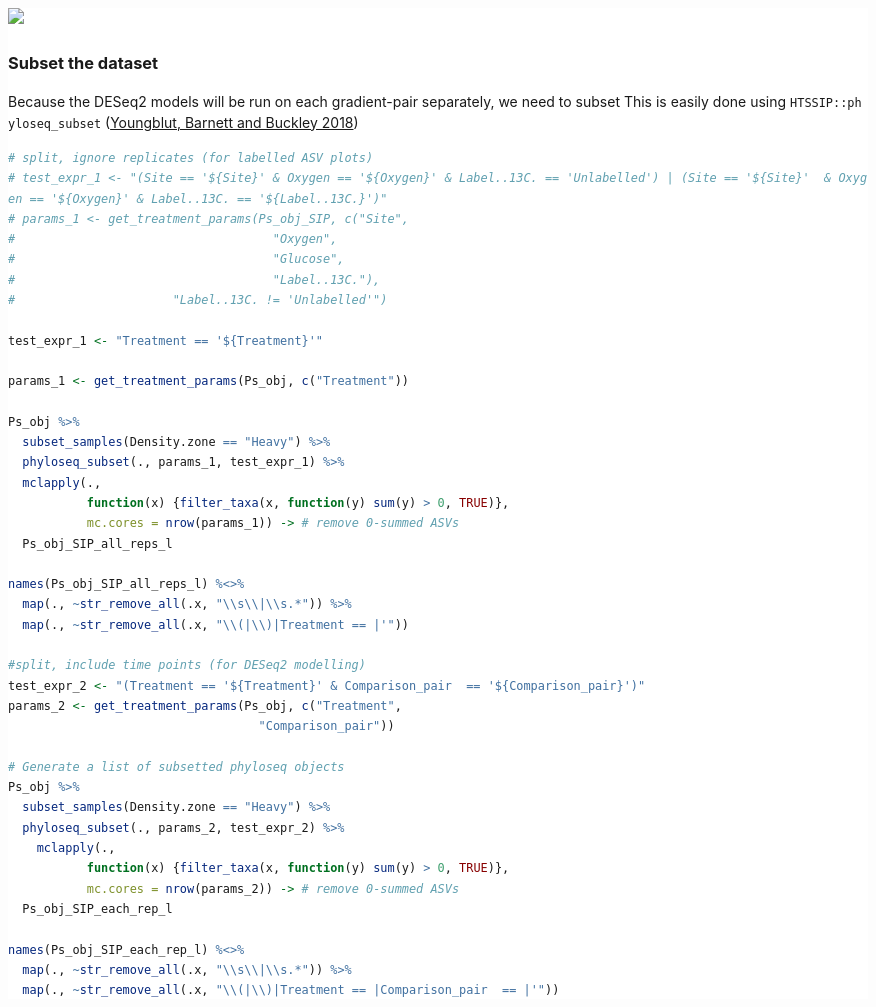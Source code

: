 <img src="06_Diff_abund_DESeq2_figures/Oridnation.png" width="1920" />

### Subset the dataset

Because the DESeq2 models will be run on each gradient-pair separately,
we need to subset This is easily done using `HTSSIP::phyloseq_subset`
([Youngblut, Barnett and Buckley 2018](#ref-youngblut_htssip_2018))

``` r
# split, ignore replicates (for labelled ASV plots)
# test_expr_1 <- "(Site == '${Site}' & Oxygen == '${Oxygen}' & Label..13C. == 'Unlabelled') | (Site == '${Site}'  & Oxygen == '${Oxygen}' & Label..13C. == '${Label..13C.}')"
# params_1 <- get_treatment_params(Ps_obj_SIP, c("Site",
#                                    "Oxygen",
#                                    "Glucose",
#                                    "Label..13C."),
#                      "Label..13C. != 'Unlabelled'")

test_expr_1 <- "Treatment == '${Treatment}'"

params_1 <- get_treatment_params(Ps_obj, c("Treatment"))

Ps_obj %>% 
  subset_samples(Density.zone == "Heavy") %>% 
  phyloseq_subset(., params_1, test_expr_1) %>% 
  mclapply(.,
           function(x) {filter_taxa(x, function(y) sum(y) > 0, TRUE)},
           mc.cores = nrow(params_1)) -> # remove 0-summed ASVs
  Ps_obj_SIP_all_reps_l

names(Ps_obj_SIP_all_reps_l) %<>%
  map(., ~str_remove_all(.x, "\\s\\|\\s.*")) %>%
  map(., ~str_remove_all(.x, "\\(|\\)|Treatment == |'"))

#split, include time points (for DESeq2 modelling)
test_expr_2 <- "(Treatment == '${Treatment}' & Comparison_pair  == '${Comparison_pair}')"
params_2 <- get_treatment_params(Ps_obj, c("Treatment", 
                                   "Comparison_pair"))

# Generate a list of subsetted phyloseq objects
Ps_obj %>% 
  subset_samples(Density.zone == "Heavy") %>% 
  phyloseq_subset(., params_2, test_expr_2) %>% 
    mclapply(.,
           function(x) {filter_taxa(x, function(y) sum(y) > 0, TRUE)},
           mc.cores = nrow(params_2)) -> # remove 0-summed ASVs
  Ps_obj_SIP_each_rep_l

names(Ps_obj_SIP_each_rep_l) %<>%
  map(., ~str_remove_all(.x, "\\s\\|\\s.*")) %>%
  map(., ~str_remove_all(.x, "\\(|\\)|Treatment == |Comparison_pair  == |'"))
```
